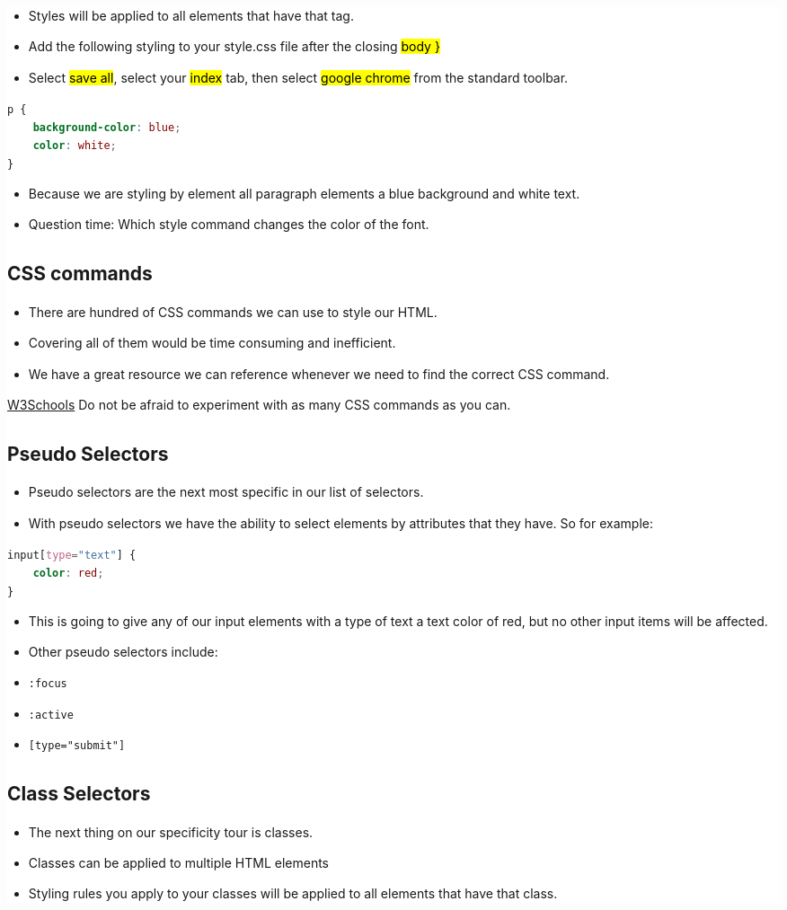 - Styles will be applied to all elements that have that tag.

- Add the following styling to your style.css file after the closing <mark>body }</mark>

- Select <mark>save all</mark>, select your <mark>index</mark> tab, then select <mark>google chrome</mark> from the standard toolbar.

```css
p {
    background-color: blue;
    color: white;
}
```

- Because we are styling by element all paragraph elements a blue background and white text.

- Question time: Which style command changes the color of the font.

## CSS commands

- There are hundred of CSS commands we can use to style our HTML.

- Covering all of them would be time consuming and inefficient.

- We have a great resource we can reference whenever we need to find the correct CSS command.

[W3Schools](https://www.w3schools.com/css/default.asp) Do not be afraid to experiment with as many CSS commands as you can.

## Pseudo Selectors

- Pseudo selectors are the next most specific in our list of selectors. 

- With pseudo selectors we have the ability to select elements by attributes that they have. So for example:

```css
input[type="text"] {
    color: red;
}
```
- This is going to give any of our input elements with a type of text a text color of red, but no other input items will be affected. 

- Other pseudo selectors include:

- `:focus`
- `:active`
- `[type="submit"]`

## Class Selectors

- The next thing on our specificity tour is classes. 

- Classes can be applied to multiple HTML elements 

- Styling rules you apply to your classes will be applied to all elements that have that class. 
